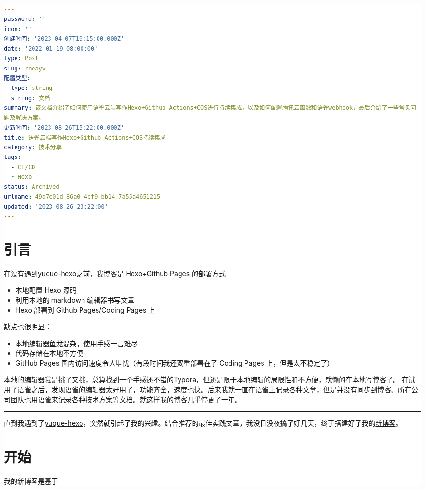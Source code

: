 ```yaml
---
password: ''
icon: ''
创建时间: '2023-04-07T19:15:00.000Z'
date: '2022-01-19 08:00:00'
type: Post
slug: roeayv
配置类型:
  type: string
  string: 文档
summary: 该文档介绍了如何使用语雀云端写作Hexo+Github Actions+COS进行持续集成，以及如何配置腾讯云函数和语雀webhook，最后介绍了一些常见问题及解决方案。
更新时间: '2023-08-26T15:22:00.000Z'
title: 语雀云端写作Hexo+Github Actions+COS持续集成
category: 技术分享
tags:
  - CI/CD
  - Hexo
status: Archived
urlname: 49a7c01d-86a0-4cf9-bb14-7a55a4651215
updated: '2023-08-26 23:22:00'
---
```


# 引言


在没有遇到[yuque-hexo](https://github.com/x-cold/yuque-hexo)之前，我博客是 Hexo+Github Pages 的部署方式：

- 本地配置 Hexo 源码
- 利用本地的 markdown 编辑器书写文章
- Hexo 部署到 Github Pages/Coding Pages 上

缺点也很明显：

- 本地编辑器鱼龙混杂，使用手感一言难尽
- 代码存储在本地不方便
- GitHub Pages 国内访问速度令人堪忧（有段时间我还双重部署在了 Coding Pages 上，但是太不稳定了）

本地的编辑器我是挑了又挑，总算找到一个手感还不错的[Typora](https://typora.io/)，但还是限于本地编辑的局限性和不方便，就懒的在本地写博客了。 在试用了语雀之后，发现语雀的编辑器太好用了，功能齐全，速度也快。后来我就一直在语雀上记录各种文章，但是并没有同步到博客。所在公司团队也用语雀来记录各种技术方案等文档。就这样我的博客几乎停更了一年。


---


直到我遇到了[yuque-hexo](https://github.com/x-cold/yuque-hexo)，突然就引起了我的兴趣。结合推荐的最佳实践文章，我没日没夜搞了好几天，终于搭建好了我的[新博客](https://1874.cool/)。


# 开始


我的新博客是基于
